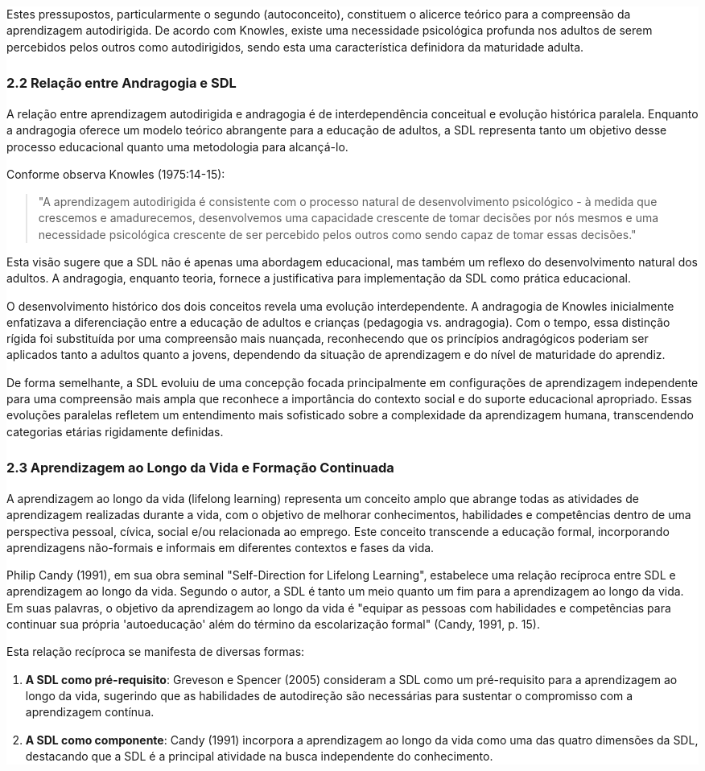 Estes pressupostos, particularmente o segundo (autoconceito), constituem o alicerce teórico para a compreensão da aprendizagem autodirigida. De acordo com Knowles, existe uma necessidade psicológica profunda nos adultos de serem percebidos pelos outros como autodirigidos, sendo esta uma característica definidora da maturidade adulta.

### 2.2 Relação entre Andragogia e SDL

A relação entre aprendizagem autodirigida e andragogia é de interdependência conceitual e evolução histórica paralela. Enquanto a andragogia oferece um modelo teórico abrangente para a educação de adultos, a SDL representa tanto um objetivo desse processo educacional quanto uma metodologia para alcançá-lo.

Conforme observa Knowles (1975:14-15):

> "A aprendizagem autodirigida é consistente com o processo natural de desenvolvimento psicológico - à medida que crescemos e amadurecemos, desenvolvemos uma capacidade crescente de tomar decisões por nós mesmos e uma necessidade psicológica crescente de ser percebido pelos outros como sendo capaz de tomar essas decisões."

Esta visão sugere que a SDL não é apenas uma abordagem educacional, mas também um reflexo do desenvolvimento natural dos adultos. A andragogia, enquanto teoria, fornece a justificativa para implementação da SDL como prática educacional.

O desenvolvimento histórico dos dois conceitos revela uma evolução interdependente. A andragogia de Knowles inicialmente enfatizava a diferenciação entre a educação de adultos e crianças (pedagogia vs. andragogia). Com o tempo, essa distinção rígida foi substituída por uma compreensão mais nuançada, reconhecendo que os princípios andragógicos poderiam ser aplicados tanto a adultos quanto a jovens, dependendo da situação de aprendizagem e do nível de maturidade do aprendiz.

De forma semelhante, a SDL evoluiu de uma concepção focada principalmente em configurações de aprendizagem independente para uma compreensão mais ampla que reconhece a importância do contexto social e do suporte educacional apropriado. Essas evoluções paralelas refletem um entendimento mais sofisticado sobre a complexidade da aprendizagem humana, transcendendo categorias etárias rigidamente definidas.

### 2.3 Aprendizagem ao Longo da Vida e Formação Continuada

A aprendizagem ao longo da vida (lifelong learning) representa um conceito amplo que abrange todas as atividades de aprendizagem realizadas durante a vida, com o objetivo de melhorar conhecimentos, habilidades e competências dentro de uma perspectiva pessoal, cívica, social e/ou relacionada ao emprego. Este conceito transcende a educação formal, incorporando aprendizagens não-formais e informais em diferentes contextos e fases da vida.

Philip Candy (1991), em sua obra seminal "Self-Direction for Lifelong Learning", estabelece uma relação recíproca entre SDL e aprendizagem ao longo da vida. Segundo o autor, a SDL é tanto um meio quanto um fim para a aprendizagem ao longo da vida. Em suas palavras, o objetivo da aprendizagem ao longo da vida é "equipar as pessoas com habilidades e competências para continuar sua própria 'autoeducação' além do término da escolarização formal" (Candy, 1991, p. 15).

Esta relação recíproca se manifesta de diversas formas:

1. **A SDL como pré-requisito**: Greveson e Spencer (2005) consideram a SDL como um pré-requisito para a aprendizagem ao longo da vida, sugerindo que as habilidades de autodireção são necessárias para sustentar o compromisso com a aprendizagem contínua.

2. **A SDL como componente**: Candy (1991) incorpora a aprendizagem ao longo da vida como uma das quatro dimensões da SDL, destacando que a SDL é a principal atividade na busca independente do conhecimento.
